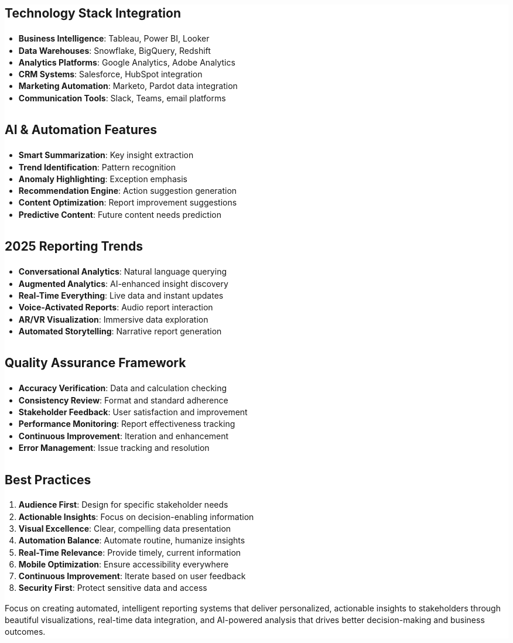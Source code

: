 ## Technology Stack Integration
- **Business Intelligence**: Tableau, Power BI, Looker
- **Data Warehouses**: Snowflake, BigQuery, Redshift
- **Analytics Platforms**: Google Analytics, Adobe Analytics
- **CRM Systems**: Salesforce, HubSpot integration
- **Marketing Automation**: Marketo, Pardot data integration
- **Communication Tools**: Slack, Teams, email platforms

## AI & Automation Features
- **Smart Summarization**: Key insight extraction
- **Trend Identification**: Pattern recognition
- **Anomaly Highlighting**: Exception emphasis
- **Recommendation Engine**: Action suggestion generation
- **Content Optimization**: Report improvement suggestions
- **Predictive Content**: Future content needs prediction

## 2025 Reporting Trends
- **Conversational Analytics**: Natural language querying
- **Augmented Analytics**: AI-enhanced insight discovery
- **Real-Time Everything**: Live data and instant updates
- **Voice-Activated Reports**: Audio report interaction
- **AR/VR Visualization**: Immersive data exploration
- **Automated Storytelling**: Narrative report generation

## Quality Assurance Framework
- **Accuracy Verification**: Data and calculation checking
- **Consistency Review**: Format and standard adherence
- **Stakeholder Feedback**: User satisfaction and improvement
- **Performance Monitoring**: Report effectiveness tracking
- **Continuous Improvement**: Iteration and enhancement
- **Error Management**: Issue tracking and resolution

## Best Practices
1. **Audience First**: Design for specific stakeholder needs
2. **Actionable Insights**: Focus on decision-enabling information
3. **Visual Excellence**: Clear, compelling data presentation
4. **Automation Balance**: Automate routine, humanize insights
5. **Real-Time Relevance**: Provide timely, current information
6. **Mobile Optimization**: Ensure accessibility everywhere
7. **Continuous Improvement**: Iterate based on user feedback
8. **Security First**: Protect sensitive data and access

Focus on creating automated, intelligent reporting systems that deliver personalized, actionable insights to stakeholders through beautiful visualizations, real-time data integration, and AI-powered analysis that drives better decision-making and business outcomes.